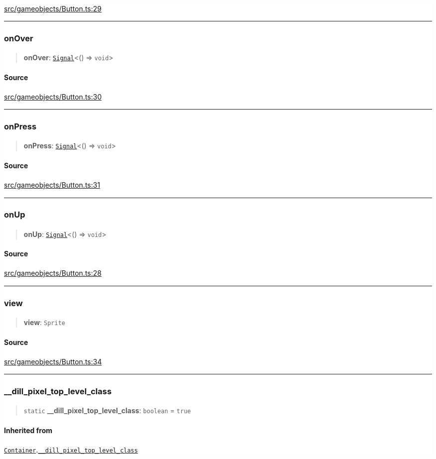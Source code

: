 [src/gameobjects/Button.ts:29](https://github.com/relishinc/dill-pixel/blob/10f512f7f577ca5e74162827f11215b28df5ca97/src/gameobjects/Button.ts#L29)

***

### onOver

> **onOver**: [`Signal`](/api/classes/signal/)\<() => `void`\>

#### Source

[src/gameobjects/Button.ts:30](https://github.com/relishinc/dill-pixel/blob/10f512f7f577ca5e74162827f11215b28df5ca97/src/gameobjects/Button.ts#L30)

***

### onPress

> **onPress**: [`Signal`](/api/classes/signal/)\<() => `void`\>

#### Source

[src/gameobjects/Button.ts:31](https://github.com/relishinc/dill-pixel/blob/10f512f7f577ca5e74162827f11215b28df5ca97/src/gameobjects/Button.ts#L31)

***

### onUp

> **onUp**: [`Signal`](/api/classes/signal/)\<() => `void`\>

#### Source

[src/gameobjects/Button.ts:28](https://github.com/relishinc/dill-pixel/blob/10f512f7f577ca5e74162827f11215b28df5ca97/src/gameobjects/Button.ts#L28)

***

### view

> **view**: `Sprite`

#### Source

[src/gameobjects/Button.ts:34](https://github.com/relishinc/dill-pixel/blob/10f512f7f577ca5e74162827f11215b28df5ca97/src/gameobjects/Button.ts#L34)

***

### \_\_dill\_pixel\_top\_level\_class

> `static` **\_\_dill\_pixel\_top\_level\_class**: `boolean` = `true`

#### Inherited from

[`Container`](/api/classes/container/).[`__dill_pixel_top_level_class`](/api/classes/container/#__dill_pixel_top_level_class)
